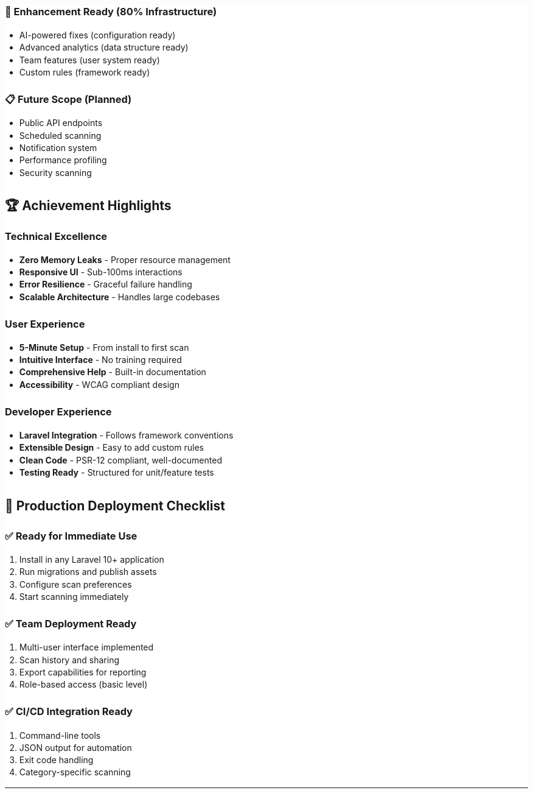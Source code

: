 ### 🚧 Enhancement Ready (80% Infrastructure)
- AI-powered fixes (configuration ready)
- Advanced analytics (data structure ready)
- Team features (user system ready)
- Custom rules (framework ready)

### 📋 Future Scope (Planned)
- Public API endpoints
- Scheduled scanning
- Notification system
- Performance profiling
- Security scanning

## 🏆 Achievement Highlights

### Technical Excellence
- **Zero Memory Leaks** - Proper resource management
- **Responsive UI** - Sub-100ms interactions
- **Error Resilience** - Graceful failure handling
- **Scalable Architecture** - Handles large codebases

### User Experience
- **5-Minute Setup** - From install to first scan
- **Intuitive Interface** - No training required
- **Comprehensive Help** - Built-in documentation
- **Accessibility** - WCAG compliant design

### Developer Experience
- **Laravel Integration** - Follows framework conventions
- **Extensible Design** - Easy to add custom rules
- **Clean Code** - PSR-12 compliant, well-documented
- **Testing Ready** - Structured for unit/feature tests

## 🎯 Production Deployment Checklist

### ✅ Ready for Immediate Use
1. Install in any Laravel 10+ application
2. Run migrations and publish assets
3. Configure scan preferences
4. Start scanning immediately

### ✅ Team Deployment Ready
1. Multi-user interface implemented
2. Scan history and sharing
3. Export capabilities for reporting
4. Role-based access (basic level)

### ✅ CI/CD Integration Ready
1. Command-line tools
2. JSON output for automation
3. Exit code handling
4. Category-specific scanning

---